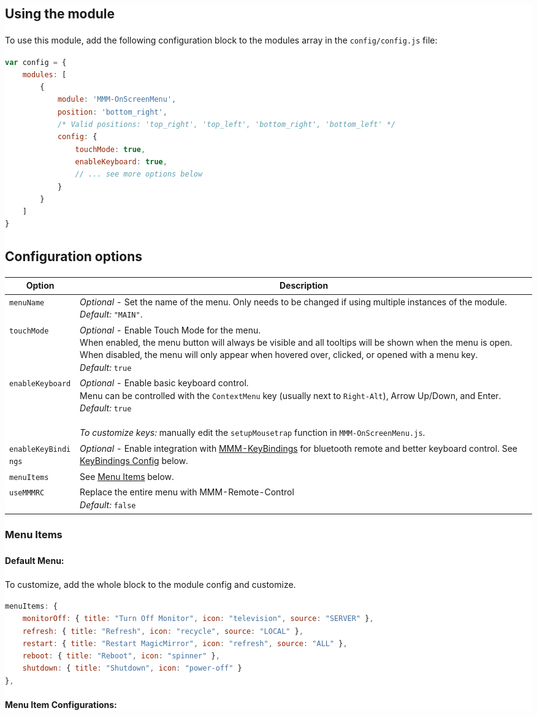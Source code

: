## Using the module

To use this module, add the following configuration block to the modules array in the `config/config.js` file:
```js
var config = {
    modules: [
        {
            module: 'MMM-OnScreenMenu',
            position: 'bottom_right',
            /* Valid positions: 'top_right', 'top_left', 'bottom_right', 'bottom_left' */
            config: {
                touchMode: true,
                enableKeyboard: true,
                // ... see more options below
            }
        }
    ]
}
```

## Configuration options

| Option                | Description
|-----------------------|-----------
| `menuName` | *Optional* - Set the name of the menu. Only needs to be changed if using multiple instances of the module.<br>*Default:* `"MAIN"`.
| `touchMode` | *Optional* - Enable Touch Mode for the menu.<br>When enabled, the menu button will always be visible and all tooltips will be shown when the menu is open.<br>When disabled, the menu will only appear when hovered over, clicked, or opened with a menu key.<br>*Default:* `true`
| `enableKeyboard` | *Optional* - Enable basic keyboard control.<br>Menu can be controlled with the `ContextMenu` key (usually next to `Right-Alt`), Arrow Up/Down, and Enter.<br>*Default:* `true`<br><br>*To customize keys:* manually edit the `setupMousetrap` function in `MMM-OnScreenMenu.js`.
| `enableKeyBindings` | *Optional* - Enable integration with [MMM-KeyBindings](https://github.com/shbatm/MMM-KeyBindings) for bluetooth remote and better keyboard control.  See [KeyBindings Config](#keybindings-config) below.
| `menuItems` | See [Menu Items](#menu-items) below.
| `useMMMRC` | Replace the entire menu with MMM-Remote-Control<br>*Default:* `false`

### Menu Items <a name="menu-items"></a>

#### Default Menu:
To customize, add the whole block to the module config and customize. 

```js
menuItems: {
    monitorOff: { title: "Turn Off Monitor", icon: "television", source: "SERVER" },
    refresh: { title: "Refresh", icon: "recycle", source: "LOCAL" },
    restart: { title: "Restart MagicMirror", icon: "refresh", source: "ALL" },
    reboot: { title: "Reboot", icon: "spinner" },
    shutdown: { title: "Shutdown", icon: "power-off" }
},
```

#### Menu Item Configurations:
